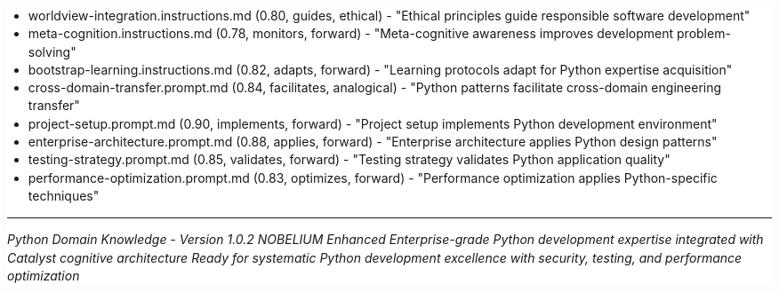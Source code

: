 - worldview-integration.instructions.md (0.80, guides, ethical) - "Ethical principles guide responsible software development"
- meta-cognition.instructions.md (0.78, monitors, forward) - "Meta-cognitive awareness improves development problem-solving"
- bootstrap-learning.instructions.md (0.82, adapts, forward) - "Learning protocols adapt for Python expertise acquisition"
- cross-domain-transfer.prompt.md (0.84, facilitates, analogical) - "Python patterns facilitate cross-domain engineering transfer"
- project-setup.prompt.md (0.90, implements, forward) - "Project setup implements Python development environment"
- enterprise-architecture.prompt.md (0.88, applies, forward) - "Enterprise architecture applies Python design patterns"
- testing-strategy.prompt.md (0.85, validates, forward) - "Testing strategy validates Python application quality"
- performance-optimization.prompt.md (0.83, optimizes, forward) - "Performance optimization applies Python-specific techniques"

---

*Python Domain Knowledge - Version 1.0.2 NOBELIUM Enhanced*
*Enterprise-grade Python development expertise integrated with Catalyst cognitive architecture*
*Ready for systematic Python development excellence with security, testing, and performance optimization*
